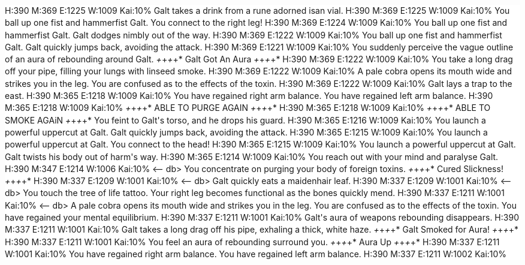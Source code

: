 H:390 M:369 E:1225 W:1009 Kai:10% <eb db> 
Galt takes a drink from a rune adorned isan vial.
H:390 M:369 E:1225 W:1009 Kai:10% <eb db> 
You ball up one fist and hammerfist Galt.
You connect to the right leg!
H:390 M:369 E:1224 W:1009 Kai:10% <eb db> 
You ball up one fist and hammerfist Galt.
Galt dodges nimbly out of the way.
H:390 M:369 E:1222 W:1009 Kai:10% <eb db> 
You ball up one fist and hammerfist Galt.
Galt quickly jumps back, avoiding the attack.
H:390 M:369 E:1221 W:1009 Kai:10% <e- db> 
You suddenly perceive the vague outline of an aura of rebounding around Galt.
*+*+*+*+* Galt Got An Aura *+*+*+*+*
H:390 M:369 E:1222 W:1009 Kai:10% <e- db> 
You take a long drag off your pipe, filling your lungs with linseed smoke.
H:390 M:369 E:1222 W:1009 Kai:10% <e- db> 
A pale cobra opens its mouth wide and strikes you in the leg.
You are confused as to the effects of the toxin.
H:390 M:369 E:1222 W:1009 Kai:10% <e- db> 
Galt lays a trap to the east.
H:390 M:365 E:1218 W:1009 Kai:10% <e- db> 
You have regained right arm balance.
You have regained left arm balance.
H:390 M:365 E:1218 W:1009 Kai:10% <eb db> 
*+*+*+*+* ABLE TO PURGE AGAIN *+*+*+*+*
H:390 M:365 E:1218 W:1009 Kai:10% <eb db> 
*+*+*+*+* ABLE TO SMOKE AGAiN *+*+*+*+*
You feint to Galt's torso, and he drops his guard.
H:390 M:365 E:1216 W:1009 Kai:10% <eb db> 
You launch a powerful uppercut at Galt.
Galt quickly jumps back, avoiding the attack.
H:390 M:365 E:1215 W:1009 Kai:10% <eb db> 
You launch a powerful uppercut at Galt.
You connect to the head!
H:390 M:365 E:1215 W:1009 Kai:10% <eb db> 
You launch a powerful uppercut at Galt.
Galt twists his body out of harm's way.
H:390 M:365 E:1214 W:1009 Kai:10% <e- db> 
You reach out with your mind and paralyse Galt.
H:390 M:347 E:1214 W:1006 Kai:10% <-- db> 
You concentrate on purging your body of foreign toxins.
*+*+*+*+* Cured Slickness! *+*+*+*+*
H:390 M:337 E:1209 W:1001 Kai:10% <-- db> 
Galt quickly eats a maidenhair leaf.
H:390 M:337 E:1209 W:1001 Kai:10% <-- db> 
You touch the tree of life tattoo.
Your right leg becomes functional as the bones quickly mend.
H:390 M:337 E:1211 W:1001 Kai:10% <-- db> 
A pale cobra opens its mouth wide and strikes you in the leg.
You are confused as to the effects of the toxin.
You have regained your mental equilibrium.
H:390 M:337 E:1211 W:1001 Kai:10% <e- db> 
Galt's aura of weapons rebounding disappears.
H:390 M:337 E:1211 W:1001 Kai:10% <e- db> 
Galt takes a long drag off his pipe, exhaling a thick, white haze.
*+*+*+*+* Galt Smoked for Aura! *+*+*+*+*
H:390 M:337 E:1211 W:1001 Kai:10% <e- db> 
You feel an aura of rebounding surround you.
*+*+*+*+* Aura Up *+*+*+*+*
H:390 M:337 E:1211 W:1001 Kai:10% <e- db> 
You have regained right arm balance.
You have regained left arm balance.
H:390 M:337 E:1211 W:1002 Kai:10% <eb db> 